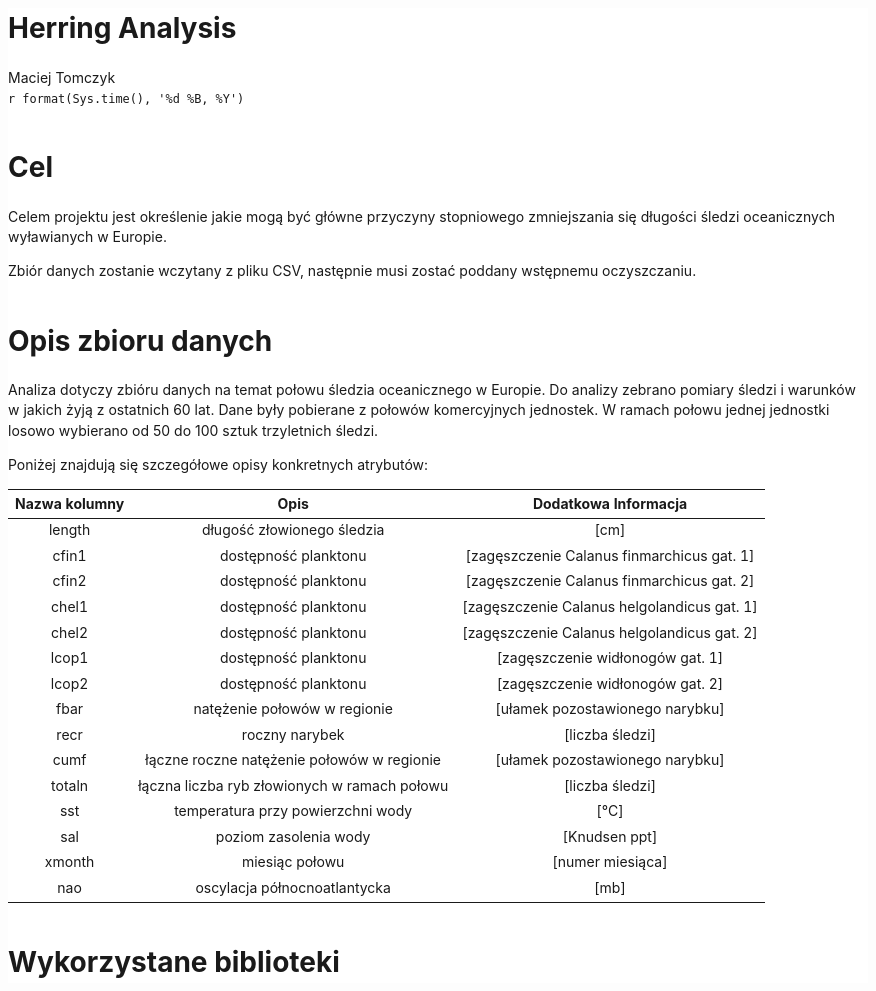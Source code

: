 # Herring Analysis
Maciej Tomczyk  
`r format(Sys.time(), '%d %B, %Y')`  



# Cel
Celem projektu jest określenie jakie mogą być główne przyczyny stopniowego zmniejszania się długości śledzi oceanicznych wyławianych w Europie.

Zbiór danych zostanie wczytany z pliku CSV, następnie musi zostać poddany wstępnemu oczyszczaniu.
# Opis zbioru danych
Analiza dotyczy zbióru danych na temat połowu śledzia oceanicznego w Europie. Do analizy zebrano pomiary śledzi i warunków w jakich żyją z ostatnich 60 lat. Dane były pobierane z połowów komercyjnych jednostek. W ramach połowu jednej jednostki losowo wybierano od 50 do 100 sztuk trzyletnich śledzi.

Poniżej znajdują się szczegółowe opisy konkretnych atrybutów:

| Nazwa kolumny |                     Opis                     |             Dodatkowa Informacja            |
|:-------------:|:--------------------------------------------:|:-------------------------------------------:|
|     length    |          długość złowionego śledzia          |                     [cm]                    |
|     cfin1     |             dostępność planktonu             |  [zagęszczenie Calanus finmarchicus gat. 1] |
|     cfin2     |             dostępność planktonu             |  [zagęszczenie Calanus finmarchicus gat. 2] |
|     chel1     |             dostępność planktonu             | [zagęszczenie Calanus helgolandicus gat. 1] |
|     chel2     |             dostępność planktonu             | [zagęszczenie Calanus helgolandicus gat. 2] |
|     lcop1     |             dostępność planktonu             |       [zagęszczenie widłonogów gat. 1]      |
|     lcop2     |             dostępność planktonu             |       [zagęszczenie widłonogów gat. 2]      |
|      fbar     |         natężenie połowów w regionie         |       [ułamek pozostawionego narybku]       |
|      recr     |                roczny narybek                |               [liczba śledzi]               |
|      cumf     |  łączne roczne natężenie połowów w regionie  |       [ułamek pozostawionego narybku]       |
|     totaln    | łączna liczba ryb złowionych w ramach połowu |               [liczba śledzi]               |
|      sst      |       temperatura przy powierzchni wody      |                     [°C]                    |
|      sal      |             poziom zasolenia wody            |                [Knudsen ppt]                |
|     xmonth    |                miesiąc połowu                |               [numer miesiąca]              |
|      nao      |         oscylacja północnoatlantycka         |                     [mb]                    |

# Wykorzystane biblioteki
